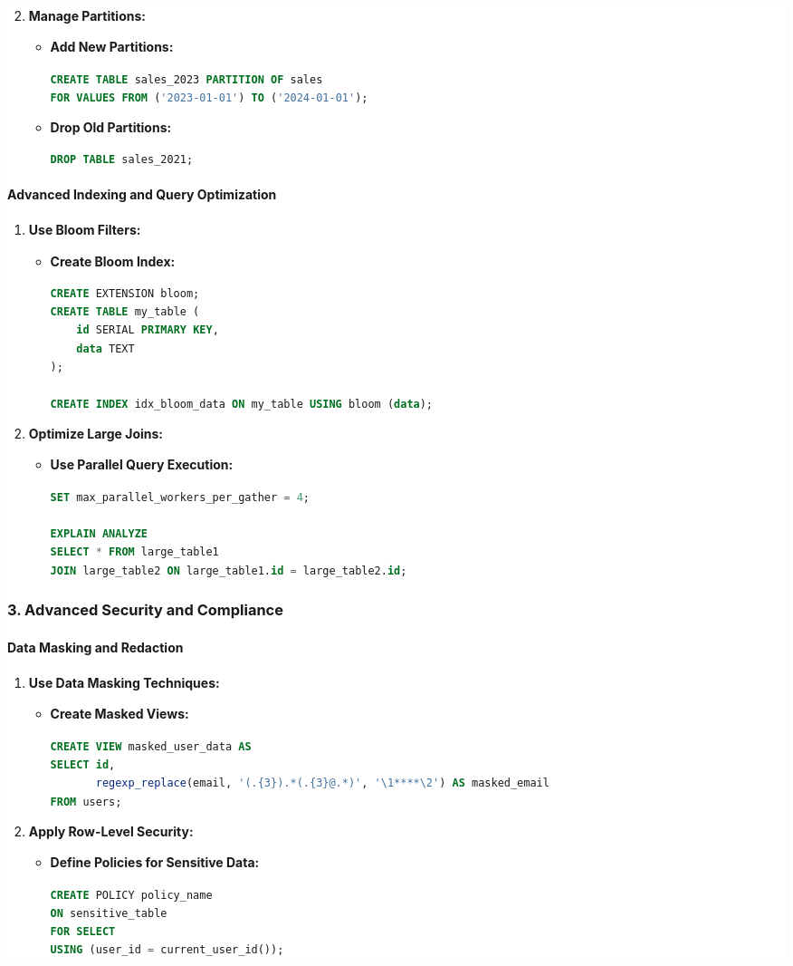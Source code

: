 2. **Manage Partitions:**

   - **Add New Partitions:**
     ```sql
     CREATE TABLE sales_2023 PARTITION OF sales
     FOR VALUES FROM ('2023-01-01') TO ('2024-01-01');
     ```

   - **Drop Old Partitions:**
     ```sql
     DROP TABLE sales_2021;
     ```

#### **Advanced Indexing and Query Optimization**

1. **Use Bloom Filters:**

   - **Create Bloom Index:**
     ```sql
     CREATE EXTENSION bloom;
     CREATE TABLE my_table (
         id SERIAL PRIMARY KEY,
         data TEXT
     );
     
     CREATE INDEX idx_bloom_data ON my_table USING bloom (data);
     ```

2. **Optimize Large Joins:**

   - **Use Parallel Query Execution:**
     ```sql
     SET max_parallel_workers_per_gather = 4;
     
     EXPLAIN ANALYZE
     SELECT * FROM large_table1
     JOIN large_table2 ON large_table1.id = large_table2.id;
     ```

### 3. **Advanced Security and Compliance**

#### **Data Masking and Redaction**

1. **Use Data Masking Techniques:**

   - **Create Masked Views:**
     ```sql
     CREATE VIEW masked_user_data AS
     SELECT id, 
            regexp_replace(email, '(.{3}).*(.{3}@.*)', '\1****\2') AS masked_email
     FROM users;
     ```

2. **Apply Row-Level Security:**

   - **Define Policies for Sensitive Data:**
     ```sql
     CREATE POLICY policy_name
     ON sensitive_table
     FOR SELECT
     USING (user_id = current_user_id());
     ```
